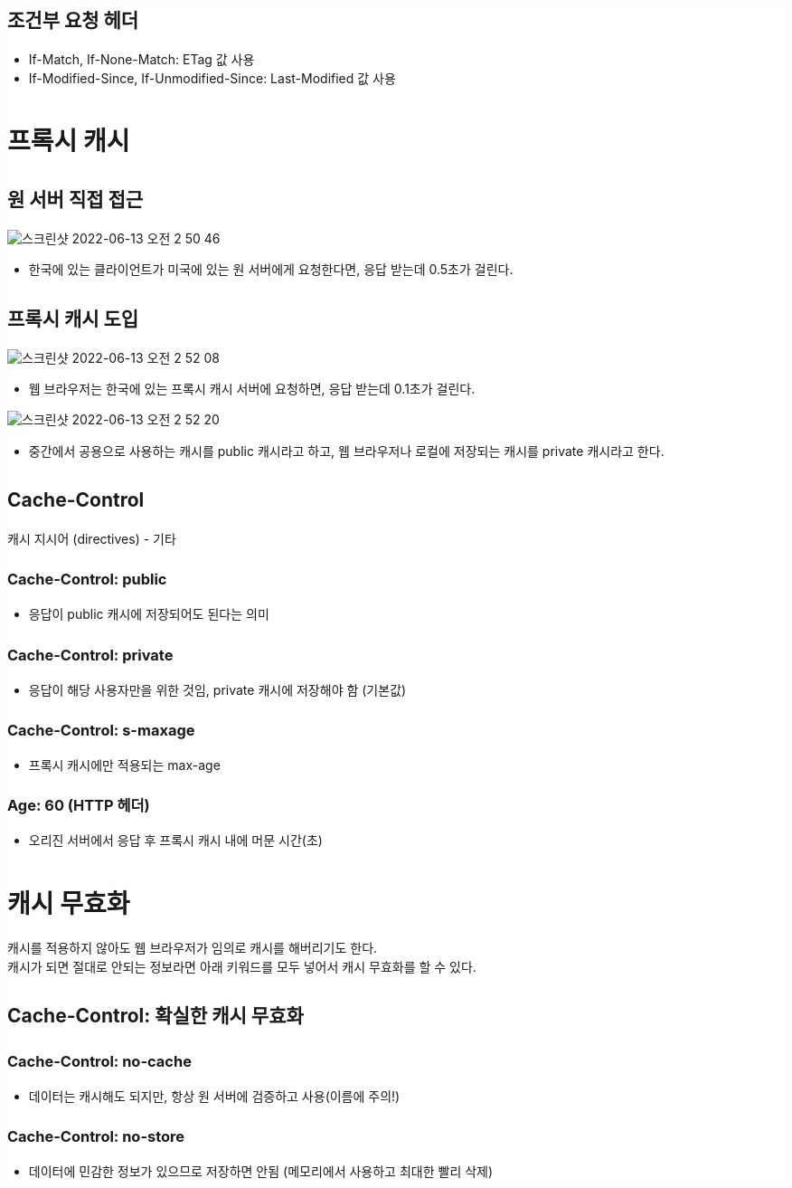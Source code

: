 ## 조건부 요청 헤더
- If-Match, If-None-Match: ETag 값 사용
- If-Modified-Since, If-Unmodified-Since: Last-Modified 값 사용

# 프록시 캐시
## 원 서버 직접 접근
![스크린샷 2022-06-13 오전 2 50 46](https://user-images.githubusercontent.com/59405576/173246412-ac867112-4404-4f3c-a33c-315b4ddc584a.png)<br>
- 한국에 있는 클라이언트가 미국에 있는 원 서버에게 요청한다면, 응답 받는데 0.5초가 걸린다.

## 프록시 캐시 도입
![스크린샷 2022-06-13 오전 2 52 08](https://user-images.githubusercontent.com/59405576/173246472-1bc07f6e-52e9-42f7-a57f-cc2773b80c49.png)
- 웹 브라우저는 한국에 있는 프록시 캐시 서버에 요청하면, 응답 받는데 0.1초가 걸린다.

![스크린샷 2022-06-13 오전 2 52 20](https://user-images.githubusercontent.com/59405576/173246482-b0bee727-c4b1-4756-bbde-f7465320a1cf.png)<br>
- 중간에서 공용으로 사용하는 캐시를 public 캐시라고 하고, 웹 브라우저나 로컬에 저장되는 캐시를 private 캐시라고 한다.

## Cache-Control
캐시 지시어 (directives) - 기타

### Cache-Control: public
- 응답이 public 캐시에 저장되어도 된다는 의미

### Cache-Control: private
- 응답이 해당 사용자만을 위한 것임, private 캐시에 저장해야 함 (기본값) 

### Cache-Control: s-maxage
- 프록시 캐시에만 적용되는 max-age 

### Age: 60 (HTTP 헤더)
- 오리진 서버에서 응답 후 프록시 캐시 내에 머문 시간(초)

# 캐시 무효화
캐시를 적용하지 않아도 웹 브라우저가 임의로 캐시를 해버리기도 한다.<br>
캐시가 되면 절대로 안되는 정보라면 아래 키워드를 모두 넣어서 캐시 무효화를 할 수 있다.

## Cache-Control: 확실한 캐시 무효화
### Cache-Control: no-cache
- 데이터는 캐시해도 되지만, 항상 원 서버에 검증하고 사용(이름에 주의!)

### Cache-Control: no-store
- 데이터에 민감한 정보가 있으므로 저장하면 안됨 (메모리에서 사용하고 최대한 빨리 삭제)
